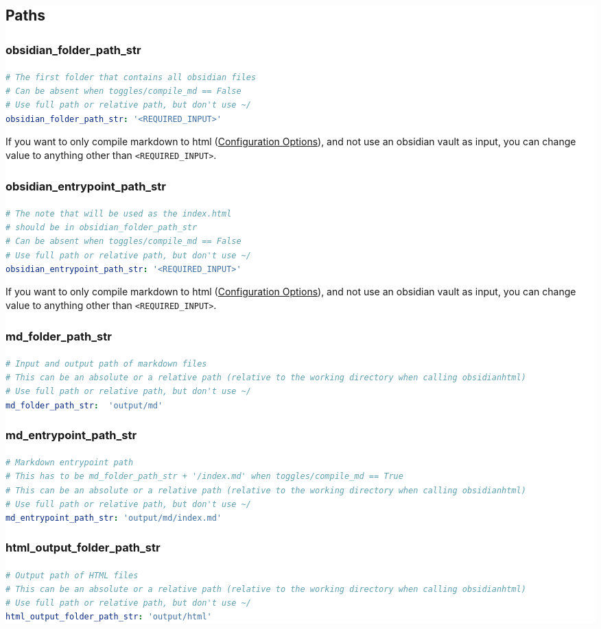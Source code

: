 ## Paths
### obsidian_folder_path_str
``` yaml
# The first folder that contains all obsidian files
# Can be absent when toggles/compile_md == False
# Use full path or relative path, but don't use ~/
obsidian_folder_path_str: '<REQUIRED_INPUT>'
```


If you want to only compile markdown to html ([Configuration Options](../Configurations/Configuration%20Options.md#compile-md)), and not use an obsidian vault as input, you can change value to anything other than `<REQUIRED_INPUT>`.

### obsidian_entrypoint_path_str
``` yaml
# The note that will be used as the index.html 
# should be in obsidian_folder_path_str
# Can be absent when toggles/compile_md == False
# Use full path or relative path, but don't use ~/
obsidian_entrypoint_path_str: '<REQUIRED_INPUT>'
```


If you want to only compile markdown to html ([Configuration Options](../Configurations/Configuration%20Options.md#compile-md)), and not use an obsidian vault as input, you can change value to anything other than `<REQUIRED_INPUT>`.

### md_folder_path_str
``` yaml
# Input and output path of markdown files
# This can be an absolute or a relative path (relative to the working directory when calling obsidianhtml)
# Use full path or relative path, but don't use ~/
md_folder_path_str:  'output/md'
```


### md_entrypoint_path_str
``` yaml
# Markdown entrypoint path
# This has to be md_folder_path_str + '/index.md' when toggles/compile_md == True
# This can be an absolute or a relative path (relative to the working directory when calling obsidianhtml)
# Use full path or relative path, but don't use ~/
md_entrypoint_path_str: 'output/md/index.md'
```


### html_output_folder_path_str
``` yaml
# Output path of HTML files
# This can be an absolute or a relative path (relative to the working directory when calling obsidianhtml)
# Use full path or relative path, but don't use ~/
html_output_folder_path_str: 'output/html'

```
